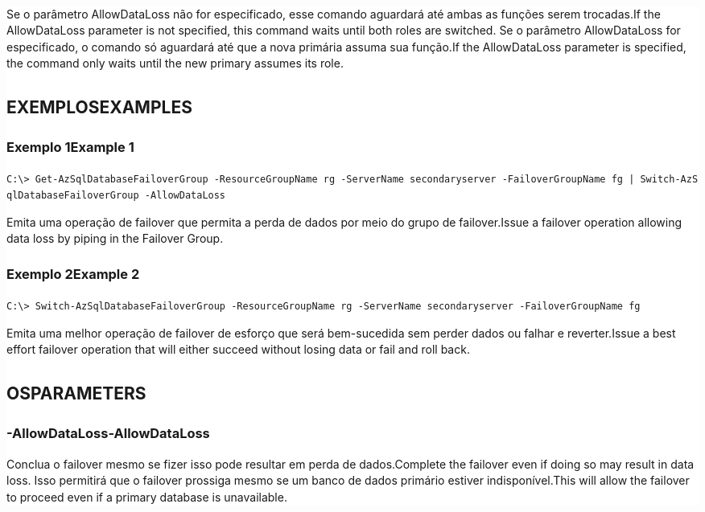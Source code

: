 <span data-ttu-id="fb69d-110">Se o parâmetro AllowDataLoss não for especificado, esse comando aguardará até ambas as funções serem trocadas.</span><span class="sxs-lookup"><span data-stu-id="fb69d-110">If the AllowDataLoss parameter is not specified, this command waits until both roles are switched.</span></span> <span data-ttu-id="fb69d-111">Se o parâmetro AllowDataLoss for especificado, o comando só aguardará até que a nova primária assuma sua função.</span><span class="sxs-lookup"><span data-stu-id="fb69d-111">If the AllowDataLoss parameter is specified, the command only waits until the new primary assumes its role.</span></span>

## <span data-ttu-id="fb69d-112">EXEMPLOS</span><span class="sxs-lookup"><span data-stu-id="fb69d-112">EXAMPLES</span></span>

### <span data-ttu-id="fb69d-113">Exemplo 1</span><span class="sxs-lookup"><span data-stu-id="fb69d-113">Example 1</span></span>
```
C:\> Get-AzSqlDatabaseFailoverGroup -ResourceGroupName rg -ServerName secondaryserver -FailoverGroupName fg | Switch-AzSqlDatabaseFailoverGroup -AllowDataLoss
```

<span data-ttu-id="fb69d-114">Emita uma operação de failover que permita a perda de dados por meio do grupo de failover.</span><span class="sxs-lookup"><span data-stu-id="fb69d-114">Issue a failover operation allowing data loss by piping in the Failover Group.</span></span>

### <span data-ttu-id="fb69d-115">Exemplo 2</span><span class="sxs-lookup"><span data-stu-id="fb69d-115">Example 2</span></span>
```
C:\> Switch-AzSqlDatabaseFailoverGroup -ResourceGroupName rg -ServerName secondaryserver -FailoverGroupName fg
```

<span data-ttu-id="fb69d-116">Emita uma melhor operação de failover de esforço que será bem-sucedida sem perder dados ou falhar e reverter.</span><span class="sxs-lookup"><span data-stu-id="fb69d-116">Issue a best effort failover operation that will either succeed without losing data or fail and roll back.</span></span>

## <span data-ttu-id="fb69d-117">OS</span><span class="sxs-lookup"><span data-stu-id="fb69d-117">PARAMETERS</span></span>

### <span data-ttu-id="fb69d-118">-AllowDataLoss</span><span class="sxs-lookup"><span data-stu-id="fb69d-118">-AllowDataLoss</span></span>
<span data-ttu-id="fb69d-119">Conclua o failover mesmo se fizer isso pode resultar em perda de dados.</span><span class="sxs-lookup"><span data-stu-id="fb69d-119">Complete the failover even if doing so may result in data loss.</span></span> <span data-ttu-id="fb69d-120">Isso permitirá que o failover prossiga mesmo se um banco de dados primário estiver indisponível.</span><span class="sxs-lookup"><span data-stu-id="fb69d-120">This will allow the failover to proceed even if a primary database is unavailable.</span></span>
